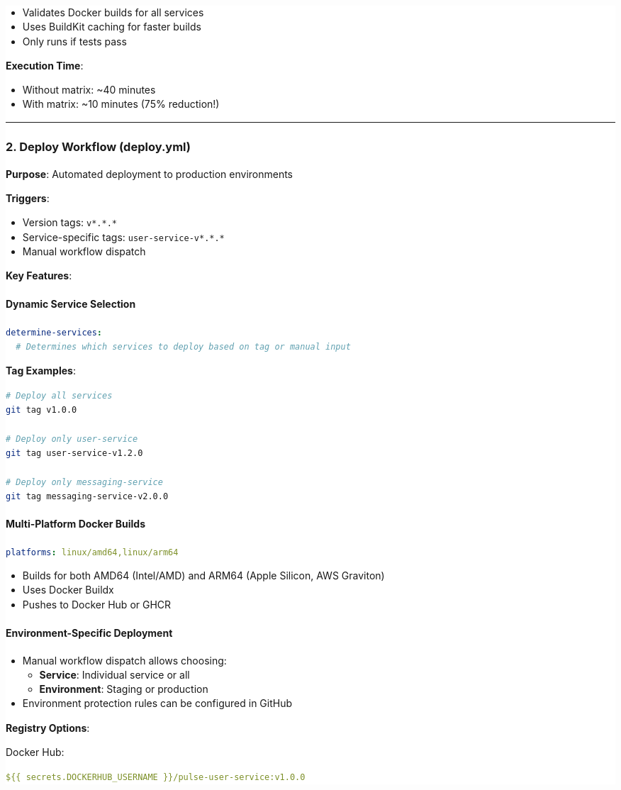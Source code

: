 - Validates Docker builds for all services
- Uses BuildKit caching for faster builds
- Only runs if tests pass

**Execution Time**:
- Without matrix: ~40 minutes
- With matrix: ~10 minutes (75% reduction!)

---

### 2. Deploy Workflow (deploy.yml)

**Purpose**: Automated deployment to production environments

**Triggers**:
- Version tags: `v*.*.*`
- Service-specific tags: `user-service-v*.*.*`
- Manual workflow dispatch

**Key Features**:

#### Dynamic Service Selection
```yaml
determine-services:
  # Determines which services to deploy based on tag or manual input
```

**Tag Examples**:
```bash
# Deploy all services
git tag v1.0.0

# Deploy only user-service
git tag user-service-v1.2.0

# Deploy only messaging-service
git tag messaging-service-v2.0.0
```

#### Multi-Platform Docker Builds
```yaml
platforms: linux/amd64,linux/arm64
```
- Builds for both AMD64 (Intel/AMD) and ARM64 (Apple Silicon, AWS Graviton)
- Uses Docker Buildx
- Pushes to Docker Hub or GHCR

#### Environment-Specific Deployment
- Manual workflow dispatch allows choosing:
  - **Service**: Individual service or all
  - **Environment**: Staging or production
- Environment protection rules can be configured in GitHub

**Registry Options**:

Docker Hub:
```yaml
${{ secrets.DOCKERHUB_USERNAME }}/pulse-user-service:v1.0.0
```

